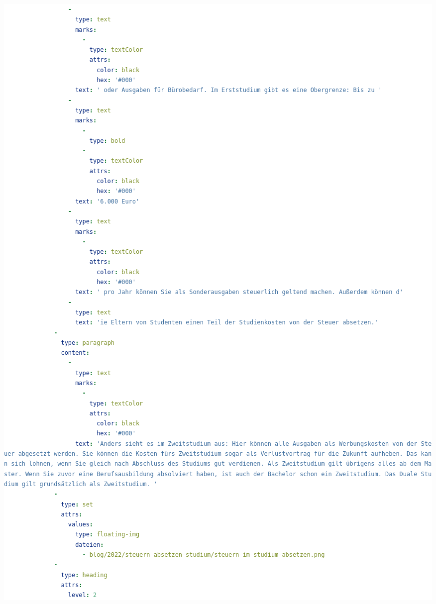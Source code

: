 ```yaml
                  -
                    type: text
                    marks:
                      -
                        type: textColor
                        attrs:
                          color: black
                          hex: '#000'
                    text: ' oder Ausgaben für Bürobedarf. Im Erststudium gibt es eine Obergrenze: Bis zu '
                  -
                    type: text
                    marks:
                      -
                        type: bold
                      -
                        type: textColor
                        attrs:
                          color: black
                          hex: '#000'
                    text: '6.000 Euro'
                  -
                    type: text
                    marks:
                      -
                        type: textColor
                        attrs:
                          color: black
                          hex: '#000'
                    text: ' pro Jahr können Sie als Sonderausgaben steuerlich geltend machen. Außerdem können d'
                  -
                    type: text
                    text: 'ie Eltern von Studenten einen Teil der Studienkosten von der Steuer absetzen.'
              -
                type: paragraph
                content:
                  -
                    type: text
                    marks:
                      -
                        type: textColor
                        attrs:
                          color: black
                          hex: '#000'
                    text: 'Anders sieht es im Zweitstudium aus: Hier können alle Ausgaben als Werbungskosten von der Steuer abgesetzt werden. Sie können die Kosten fürs Zweitstudium sogar als Verlustvortrag für die Zukunft aufheben. Das kann sich lohnen, wenn Sie gleich nach Abschluss des Studiums gut verdienen. Als Zweitstudium gilt übrigens alles ab dem Master. Wenn Sie zuvor eine Berufsausbildung absolviert haben, ist auch der Bachelor schon ein Zweitstudium. Das Duale Studium gilt grundsätzlich als Zweitstudium. '
              -
                type: set
                attrs:
                  values:
                    type: floating-img
                    dateien:
                      - blog/2022/steuern-absetzen-studium/steuern-im-studium-absetzen.png
              -
                type: heading
                attrs:
                  level: 2
```
